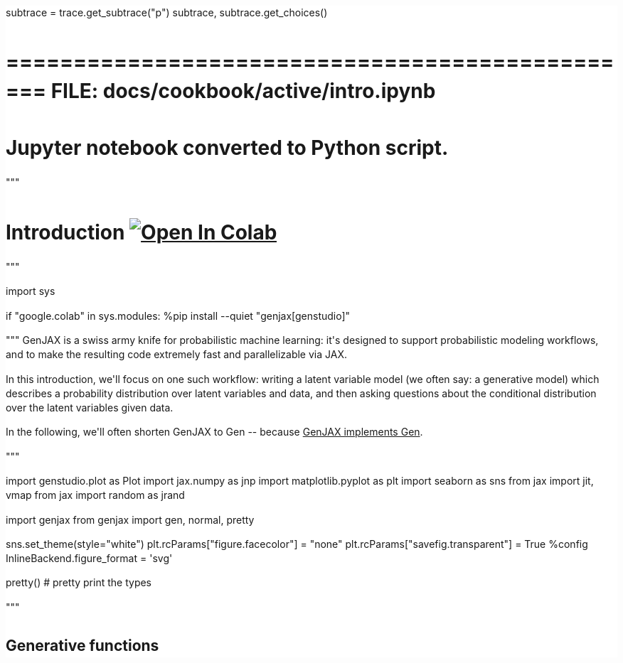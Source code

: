 subtrace = trace.get_subtrace("p")
subtrace, subtrace.get_choices()

================================================
FILE: docs/cookbook/active/intro.ipynb
================================================

# Jupyter notebook converted to Python script.

"""

# Introduction [![Open In Colab](https://colab.research.google.com/assets/colab-badge.svg)](https://colab.research.google.com/github/ChiSym/genjax/blob/main/docs/cookbook/active/intro.ipynb)

"""

import sys

if "google.colab" in sys.modules:
%pip install --quiet "genjax[genstudio]"

"""
GenJAX is a swiss army knife for probabilistic machine learning: it's designed to support probabilistic modeling workflows, and to make the resulting code extremely fast and parallelizable via JAX.

In this introduction, we'll focus on one such workflow: writing a latent variable model (we often say: a generative model) which describes a probability distribution over latent variables and data, and then asking questions about the conditional distribution over the latent variables given data.

In the following, we'll often shorten GenJAX to Gen -- because [GenJAX implements Gen](https://www.gen.dev/).

"""

import genstudio.plot as Plot
import jax.numpy as jnp
import matplotlib.pyplot as plt
import seaborn as sns
from jax import jit, vmap
from jax import random as jrand

import genjax
from genjax import gen, normal, pretty

sns.set_theme(style="white")
plt.rcParams["figure.facecolor"] = "none"
plt.rcParams["savefig.transparent"] = True
%config InlineBackend.figure_format = 'svg'

pretty() # pretty print the types

"""

## Generative functions


[actions]: https://github.com/genjax-dev/genjax-chi/actions
[adev]: https://arxiv.org/abs/2212.06386
[cookbook]: https://genjax.gen.dev/cookbook/
[coverage_badge]: https://github.com/genjax-dev/genjax-chi/coverage.svg
[discord-url]: https://discord.gg/UTJj3zmJYb
[discord]: https://img.shields.io/discord/1331245195618029631?style=flat-square&colorA=000000&colorB=000000&label=&logo=discord
[effect_handling_interp]: https://colab.research.google.com/drive/1HGs59anVC2AOsmt7C4v8yD6v8gZSJGm6#scrollTo=ukjVJ2Ls_6Q3
[equinox]: https://github.com/patrick-kidger/equinox
[gen_jl]: https://github.com/probcomp/Gen.jl
[gen_sp]: https://github.com/probcomp/GenSP.jl
[jax_badge]: https://img.shields.io/badge/JAX-Accelerated-9cf.svg?style=flat-square&logo=data:image/png;base64,iVBORw0KGgoAAAANSUhEUgAAAC0AAAAaCAYAAAAjZdWPAAAIx0lEQVR42rWWBVQbWxOAkefur%2B7u3les7u7F3ZIQ3N2tbng8aXFC0uAuKf2hmlJ3AapIgobMv7t0w%2Ba50JzzJdlhlvNldubeq%2FY%2BXrTS1z%2B6sttrKfQOOY4ns13ecFImb47pVvIkukNe4y3Junr1kSZ%2Bb3Na248tx7rKiHlPo6Ryse%2F11NKQuk%2FV3tfL52yHtXm8TGYS1wk4J093wrPQPngRJH9HH1x2fAjMhcIeIaXKQCmd2Gn7IqSvG83BueT0CMkTyESUqm3vRRggTdOBIb1HFDaNl8Gdg91AFGkO7QXe8gJInpoDjEXC9gbhtWH3rjZ%2F9yK6t42Y9zyiC1iLhZA8JQe4eqKXklrJF0MqfPv2bc2wzPZjpnEyMEVlEZCKQzYCJhE8QEtIL1RaXEVFEGmEaTn96VuLDzWflLFbgvqUec3BPVBmeBnNwUiakq1I31UcPaTSR8%2B1LnditsscaB2A48K6D9SoZDD2O6bELvA0JGhl4zIYZzcWtD%2BMfdvdHNsDOHciXwBPN18lj7sy79qQCTNK3nxBZXakqbZFO2jHskA7zBs%2BJhmDmr0RhoadIZjYxKIVHpCZngPMZUKoQKrfEoz1PfZZdKAe2CvP4XnYE8k2LLMdMumwrLaNlomyVqK0UdwN%2BD7AAz73dYBpPg6gPiCN8TXFHCI2s7AWYesJgTabD%2FS5uXDTuwVaAvvghncTdk1DYGkL0daAs%2BsLiutLrn0%2BRMNXpunC7mgkCpshfbw4OhrUvMkYo%2F0c4XtHS1waY4mlG6To8oG1TKjs78xV5fAkSgqcZSL0GoszfxEAW0fUludRNWlIhGsljzVjctr8rJOkCpskKaDYIlgkVoCmF0kp%2FbW%2FU%2F%2B8QNdXPztbAc4kFxIEmNGwKuI9y5gnBMH%2BakiZxlfGaLP48kyj4qPFkeIPh0Q6lt861zZF%2BgBpDcAxT3gEOjGxMDLQRSn9XaDzPWdOstkEN7uez6jmgLOYilR7NkFwLh%2B4G0SQMnMwRp8jaCrwEs8eEmFW2VsNd07HQdP4TgWxNTYcFcKHPhRYFOWLfJJBE5FefTQsWiKRaOw6FBr6ob1RP3EoqdbHsWFDwAYvaVI28DaK8AHs51tU%2BA3Z8CUXvZ1jnSR7SRS2SnwKw4O8B1rCjwrjgt1gSrjXnWhBxjD0Hidm4vfj3e3riUP5PcUCYlZxsYFDK41XnLlUANwVeeILFde%2BGKLhk3zgyZNeQjcSHPMEKSyPPQKfIcKfIqCf8yN95MGZZ1bj98WJ%2BOorQzxsPqcYdX9orw8420jBQNfJVVmTOStEUqFz5dq%2F2tHUY3LbjMh0qYxCwCGxRep8%2FK4ZnldzuUkjJLPDhkzrUFBoHYBjk3odtNMYoJVGx9BG2JTNVehksmRaGUwMbYQITk3Xw9gOxbNoGaA8RWjwuQdsXdGvpdty7Su2%2Fqn0qbzWsXYp0nqVpet0O6zzugva1MZHUdwHk9G8aH7raHua9AIxzzjxDaw4w4cpvEQlM84kwdI0hkpsPpcOtUeaVM8hQT2Qtb4ckUbaYw4fXzGAqSVEd8CGpqamj%2F9Q2pPX7miW0NlHlDE81AxLSI2wyK6xf6vfrcgEwb0PAtPaHM1%2BNXzGXAlMRcUIrMpiE6%2Bxv0cyxSrC6FmjzvkWJE3OxpY%2BzmpsANFBxK6RuIJvXe7bUHNd4zfCwvPPh9unSO%2BbIL2JY53QDqvdbsEi2%2BuwEEHPsfFRdOqjHcjTaCLmWdBewtKzHEwKZynSGgtTaSqx7dwMeBLRhR1LETDhu76vgTFfMLi8zc8F7hoRPpAYjAWCp0Jy5dzfSEfltGU6M9oVCIATnPoGKImDUJNfK0JS37QTc9yY7eDKzIX5wR4wN8RTya4jETAvZDCmFeEPwhNXoOlQt5JnRzqhxLZBpY%2BT5mZD3M4MfLnDW6U%2Fy6jkaDXtysDm8vjxY%2FXYnLebkelXaQtSSge2IhBj9kjMLF41duDUNRiDLHEzfaigsoxRzWG6B0kZ2%2BoRA3dD2lRa44ZrM%2FBW5ANziVApGLaKCYucXOCEdhoew5Y%2Btu65VwJqxUC1j4lav6UwpIJfnRswQUIMawPSr2LGp6WwLDYJ2TwoMNbf6Tdni%2FEuNvAdEvuUZAwFERLVXg7pg9xt1djZgqV7DmuHFGQI9Sje2A9dR%2FFDd0osztIRYnln1hdW1dff%2B1gtNLN1u0ViZy9BBlu%2BzBNUK%2BrIaP9Nla2TG%2BETHwq2kXzmS4XxXmSVan9KMYUprrbgFJqCndyIw9fgdh8dMvzIiW0sngbxoGlniN6LffruTEIGE9khBw5T2FDmWlTYqrnEPa7aF%2FYYcPYiUE48Ul5jhP82tj%2FiESyJilCeLdQRpod6No3xJNNHeZBpOBsiAzm5rg2dBZYSyH9Hob0EOFqqh3vWOuHbFR5eXcORp4OzwTUA4rUzVfJ4q%2FIa1GzCrzjOMxQr5uqLAWUOwgaHOphrgF0r2epYh%2FytdjBmUAurfM6CxruT3Ee%2BDv2%2FHAwK4RUIPskqK%2Fw4%2FR1F1bWfHjbNiXcYl6RwGJcMOMdXZaEVxCutSN1SGLMx3JfzCdlU8THZFFC%2BJJuB2964wSGdmq3I2FEcpWYVfHm4jmXd%2BRn7agFn9oFaWGYhBmJs5v5a0LZUjc3Sr4Ep%2FmFYlX8OdLlFYidM%2B731v7Ly4lfu85l3SSMTAcd5Bg2Sl%2FIHBm3RuacVx%2BrHpFcWjxztavOcOBcTnUhwekkGlsfWEt2%2FkHflB7WqKomGvs9F62l7a%2BRKQQQtRBD9VIlZiLEfRBRfQEmDb32cFQcSjznUP3um%2FkcbV%2BjmNEvqhOQuonjoQh7QF%2BbK811rduN5G6ICLD%2BnmPbi0ur2hrDLKhQYiwRdQrvKjcp%2F%2BL%2BnTz%2Fa4FgvmakvluPMMxbL15Dq5MTYAhOxXM%2FmvEpsoWmtfP9RxnkAIAr%2F5pVxqPxH93msKodRSXIct2l0OU0%2FL4eY506L%2B3GyJ6UMEZfjjCDbysNcWWmFweJP0Jz%2FA0g2gk80pGkYAAAAAElFTkSuQmCC
[main_build_action_badge]: https://github.com/genjax-dev/genjax-chi/actions/workflows/ci.yml/badge.svg?style=flat-square&branch=main
[main_build_status_url]: https://github.com/genjax-dev/genjax-chi/actions/workflows/ci.yml?query=branch%3Amain
[marco_thesis]: https://www.mct.dev/assets/mct-thesis.pdf
[oryx]: https://github.com/jax-ml/oryx
[ravi]: https://arxiv.org/abs/2203.02836
[trace_types]: https://dl.acm.org/doi/10.1145/3371087
[homepage]: https://www.contributor-covenant.org
[v2.1]: https://www.contributor-covenant.org/version/2/1/code_of_conduct.html
[mozilla coc]: https://github.com/mozilla/diversity
[faq]: https://www.contributor-covenant.org/faq
[translations]: https://www.contributor-covenant.org/translations
[apache 2.0 license]: https://opensource.org/licenses/Apache-2.0
[source code]: https://github.com/genjax-dev/genjax-chi
[documentation]: https://genjax.gen.dev
[issue tracker]: https://github.com/genjax-dev/genjax-chi/issues
[poetry]: https://python-poetry.org/
[nox]: https://nox.thea.codes/
[nox-poetry]: https://nox-poetry.readthedocs.io/
[pytest]: https://pytest.readthedocs.io/
[pull request]: https://github.com/genjax-dev/genjax-chi/pulls
[actions]: https://github.com/genjax-dev/genjax-chi/actions
[adev]: https://arxiv.org/abs/2212.06386
[cookbook]: https://genjax.gen.dev/cookbook/
[coverage_badge]: https://github.com/genjax-dev/genjax-chi/coverage.svg
[effect_handling_interp]: https://colab.research.google.com/drive/1HGs59anVC2AOsmt7C4v8yD6v8gZSJGm6#scrollTo=ukjVJ2Ls_6Q3
[equinox]: https://github.com/patrick-kidger/equinox
[gen_jl]: https://github.com/probcomp/Gen.jl
[gen_sp]: https://github.com/probcomp/GenSP.jl
[jax_badge]: https://img.shields.io/badge/JAX-Accelerated-9cf.svg?style=flat-square&logo=data:image/png;base64,iVBORw0KGgoAAAANSUhEUgAAAC0AAAAaCAYAAAAjZdWPAAAIx0lEQVR42rWWBVQbWxOAkefur%2B7u3les7u7F3ZIQ3N2tbng8aXFC0uAuKf2hmlJ3AapIgobMv7t0w%2Ba50JzzJdlhlvNldubeq%2FY%2BXrTS1z%2B6sttrKfQOOY4ns13ecFImb47pVvIkukNe4y3Junr1kSZ%2Bb3Na248tx7rKiHlPo6Ryse%2F11NKQuk%2FV3tfL52yHtXm8TGYS1wk4J093wrPQPngRJH9HH1x2fAjMhcIeIaXKQCmd2Gn7IqSvG83BueT0CMkTyESUqm3vRRggTdOBIb1HFDaNl8Gdg91AFGkO7QXe8gJInpoDjEXC9gbhtWH3rjZ%2F9yK6t42Y9zyiC1iLhZA8JQe4eqKXklrJF0MqfPv2bc2wzPZjpnEyMEVlEZCKQzYCJhE8QEtIL1RaXEVFEGmEaTn96VuLDzWflLFbgvqUec3BPVBmeBnNwUiakq1I31UcPaTSR8%2B1LnditsscaB2A48K6D9SoZDD2O6bELvA0JGhl4zIYZzcWtD%2BMfdvdHNsDOHciXwBPN18lj7sy79qQCTNK3nxBZXakqbZFO2jHskA7zBs%2BJhmDmr0RhoadIZjYxKIVHpCZngPMZUKoQKrfEoz1PfZZdKAe2CvP4XnYE8k2LLMdMumwrLaNlomyVqK0UdwN%2BD7AAz73dYBpPg6gPiCN8TXFHCI2s7AWYesJgTabD%2FS5uXDTuwVaAvvghncTdk1DYGkL0daAs%2BsLiutLrn0%2BRMNXpunC7mgkCpshfbw4OhrUvMkYo%2F0c4XtHS1waY4mlG6To8oG1TKjs78xV5fAkSgqcZSL0GoszfxEAW0fUludRNWlIhGsljzVjctr8rJOkCpskKaDYIlgkVoCmF0kp%2FbW%2FU%2F%2B8QNdXPztbAc4kFxIEmNGwKuI9y5gnBMH%2BakiZxlfGaLP48kyj4qPFkeIPh0Q6lt861zZF%2BgBpDcAxT3gEOjGxMDLQRSn9XaDzPWdOstkEN7uez6jmgLOYilR7NkFwLh%2B4G0SQMnMwRp8jaCrwEs8eEmFW2VsNd07HQdP4TgWxNTYcFcKHPhRYFOWLfJJBE5FefTQsWiKRaOw6FBr6ob1RP3EoqdbHsWFDwAYvaVI28DaK8AHs51tU%2BA3Z8CUXvZ1jnSR7SRS2SnwKw4O8B1rCjwrjgt1gSrjXnWhBxjD0Hidm4vfj3e3riUP5PcUCYlZxsYFDK41XnLlUANwVeeILFde%2BGKLhk3zgyZNeQjcSHPMEKSyPPQKfIcKfIqCf8yN95MGZZ1bj98WJ%2BOorQzxsPqcYdX9orw8420jBQNfJVVmTOStEUqFz5dq%2F2tHUY3LbjMh0qYxCwCGxRep8%2FK4ZnldzuUkjJLPDhkzrUFBoHYBjk3odtNMYoJVGx9BG2JTNVehksmRaGUwMbYQITk3Xw9gOxbNoGaA8RWjwuQdsXdGvpdty7Su2%2Fqn0qbzWsXYp0nqVpet0O6zzugva1MZHUdwHk9G8aH7raHua9AIxzzjxDaw4w4cpvEQlM84kwdI0hkpsPpcOtUeaVM8hQT2Qtb4ckUbaYw4fXzGAqSVEd8CGpqamj%2F9Q2pPX7miW0NlHlDE81AxLSI2wyK6xf6vfrcgEwb0PAtPaHM1%2BNXzGXAlMRcUIrMpiE6%2Bxv0cyxSrC6FmjzvkWJE3OxpY%2BzmpsANFBxK6RuIJvXe7bUHNd4zfCwvPPh9unSO%2BbIL2JY53QDqvdbsEi2%2BuwEEHPsfFRdOqjHcjTaCLmWdBewtKzHEwKZynSGgtTaSqx7dwMeBLRhR1LETDhu76vgTFfMLi8zc8F7hoRPpAYjAWCp0Jy5dzfSEfltGU6M9oVCIATnPoGKImDUJNfK0JS37QTc9yY7eDKzIX5wR4wN8RTya4jETAvZDCmFeEPwhNXoOlQt5JnRzqhxLZBpY%2BT5mZD3M4MfLnDW6U%2Fy6jkaDXtysDm8vjxY%2FXYnLebkelXaQtSSge2IhBj9kjMLF41duDUNRiDLHEzfaigsoxRzWG6B0kZ2%2BoRA3dD2lRa44ZrM%2FBW5ANziVApGLaKCYucXOCEdhoew5Y%2Btu65VwJqxUC1j4lav6UwpIJfnRswQUIMawPSr2LGp6WwLDYJ2TwoMNbf6Tdni%2FEuNvAdEvuUZAwFERLVXg7pg9xt1djZgqV7DmuHFGQI9Sje2A9dR%2FFDd0osztIRYnln1hdW1dff%2B1gtNLN1u0ViZy9BBlu%2BzBNUK%2BrIaP9Nla2TG%2BETHwq2kXzmS4XxXmSVan9KMYUprrbgFJqCndyIw9fgdh8dMvzIiW0sngbxoGlniN6LffruTEIGE9khBw5T2FDmWlTYqrnEPa7aF%2FYYcPYiUE48Ul5jhP82tj%2FiESyJilCeLdQRpod6No3xJNNHeZBpOBsiAzm5rg2dBZYSyH9Hob0EOFqqh3vWOuHbFR5eXcORp4OzwTUA4rUzVfJ4q%2FIa1GzCrzjOMxQr5uqLAWUOwgaHOphrgF0r2epYh%2FytdjBmUAurfM6CxruT3Ee%2BDv2%2FHAwK4RUIPskqK%2Fw4%2FR1F1bWfHjbNiXcYl6RwGJcMOMdXZaEVxCutSN1SGLMx3JfzCdlU8THZFFC%2BJJuB2964wSGdmq3I2FEcpWYVfHm4jmXd%2BRn7agFn9oFaWGYhBmJs5v5a0LZUjc3Sr4Ep%2FmFYlX8OdLlFYidM%2B731v7Ly4lfu85l3SSMTAcd5Bg2Sl%2FIHBm3RuacVx%2BrHpFcWjxztavOcOBcTnUhwekkGlsfWEt2%2FkHflB7WqKomGvs9F62l7a%2BRKQQQtRBD9VIlZiLEfRBRfQEmDb32cFQcSjznUP3um%2FkcbV%2BjmNEvqhOQuonjoQh7QF%2BbK811rduN5G6ICLD%2BnmPbi0ur2hrDLKhQYiwRdQrvKjcp%2F%2BL%2BnTz%2Fa4FgvmakvluPMMxbL15Dq5MTYAhOxXM%2FmvEpsoWmtfP9RxnkAIAr%2F5pVxqPxH93msKodRSXIct2l0OU0%2FL4eY506L%2B3GyJ6UMEZfjjCDbysNcWWmFweJP0Jz%2FA0g2gk80pGkYAAAAAElFTkSuQmCC
[main_build_action_badge]: https://github.com/genjax-dev/genjax-chi/actions/workflows/ci.yml/badge.svg?style=flat-square&branch=main
[main_build_status_url]: https://github.com/genjax-dev/genjax-chi/actions/workflows/ci.yml?query=branch%3Amain
[marco_thesis]: https://www.mct.dev/assets/mct-thesis.pdf
[oryx]: https://github.com/jax-ml/oryx
[ravi]: https://arxiv.org/abs/2203.02836
[trace_types]: https://dl.acm.org/doi/10.1145/3371087